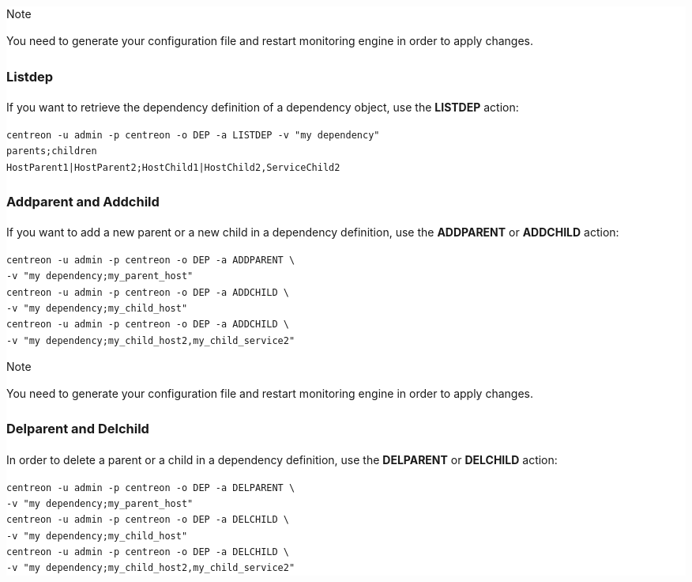 Note

</div>

You need to generate your configuration file and restart monitoring
engine in order to apply changes.

</div>

### Listdep

If you want to retrieve the dependency definition of a dependency
object, use the **LISTDEP** action:

    centreon -u admin -p centreon -o DEP -a LISTDEP -v "my dependency" 
    parents;children
    HostParent1|HostParent2;HostChild1|HostChild2,ServiceChild2

### Addparent and Addchild

If you want to add a new parent or a new child in a dependency
definition, use the **ADDPARENT** or **ADDCHILD** action:

``` 
centreon -u admin -p centreon -o DEP -a ADDPARENT \
-v "my dependency;my_parent_host" 
centreon -u admin -p centreon -o DEP -a ADDCHILD \
-v "my dependency;my_child_host" 
centreon -u admin -p centreon -o DEP -a ADDCHILD \
-v "my dependency;my_child_host2,my_child_service2" 
```

<div class="note">

<div class="title">

Note

</div>

You need to generate your configuration file and restart monitoring
engine in order to apply changes.

</div>

### Delparent and Delchild

In order to delete a parent or a child in a dependency definition, use
the **DELPARENT** or **DELCHILD** action:

``` 
centreon -u admin -p centreon -o DEP -a DELPARENT \
-v "my dependency;my_parent_host" 
centreon -u admin -p centreon -o DEP -a DELCHILD \
-v "my dependency;my_child_host" 
centreon -u admin -p centreon -o DEP -a DELCHILD \
-v "my dependency;my_child_host2,my_child_service2" 
```
